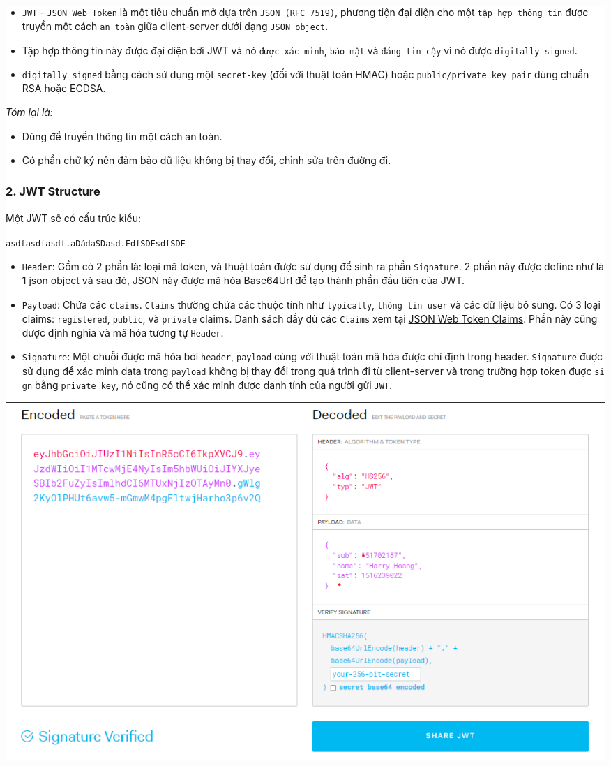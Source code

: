 - `JWT` - `JSON Web Token` là một tiêu chuẩn mở dựa trên `JSON (RFC 7519)`, phương tiện đại diện cho một `tập hợp thông tin` được truyền một cách `an toàn` giữa client-server dưới dạng  `JSON object`. 

- Tập hợp thông tin này được đại diện bởi JWT và nó `được xác minh`, `bảo mật` và `đáng tin cậy` vì nó được `digitally signed`. 

- `digitally signed` bằng cách sử dụng một `secret-key` (đối với thuật toán HMAC) hoặc `public/private key pair` dùng chuẩn RSA hoặc ECDSA.

_Tóm lại là:_

- Dùng để truyền thông tin một cách an toàn.

- Có phần chữ ký nên đảm bảo dữ liệu không bị thay đổi, chỉnh sửa trên đường đi.

### 2. JWT Structure

Một JWT sẽ có cấu trúc kiểu:
```
asdfasdfasdf.aDádaSDasd.FdfSDFsdfSDF
```

- `Header`: Gồm có 2 phần là: loại mã token, và thuật toán được sử dụng để sinh ra phần `Signature`. 2 phần này được define như là 1 json object và sau đó, JSON này được mã hóa Base64Url để tạo thành phần đầu tiên của JWT.

- `Payload`: Chứa các `claims`. `Claims` thường chứa các thuộc tính như `typically`, `thông tin user` và các dữ liệu bổ sung. Có 3 loại claims: `registered`, `public`, và `private` claims. Danh sách đầy đủ các `Claims` xem tại [JSON Web Token Claims](https://www.iana.org/assignments/jwt/jwt.xhtml). Phần này cũng được định nghĩa và mã hóa tương tự `Header`.

- `Signature`: Một chuỗi được mã hóa bởi `header`, `payload` cùng với thuật toán mã hóa được chỉ định trong header. `Signature` được sử dụng để xác minh data trong `payload` không bị thay đổi trong quá trình đi từ client-server và trong trường hợp token được `sign` bằng `private key`, nó cũng có thể xác minh được danh tính của người gửi `JWT`.


![](./images/jwt-io.png)
